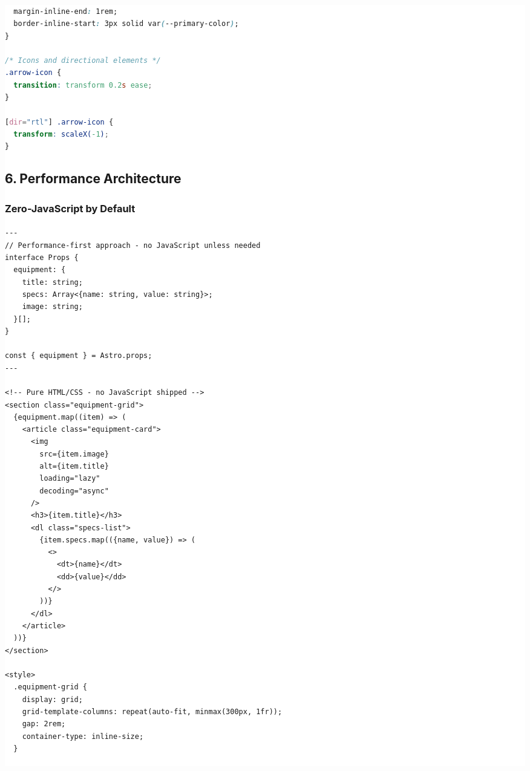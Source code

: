 ```css
  margin-inline-end: 1rem;
  border-inline-start: 3px solid var(--primary-color);
}

/* Icons and directional elements */
.arrow-icon {
  transition: transform 0.2s ease;
}

[dir="rtl"] .arrow-icon {
  transform: scaleX(-1);
}
```

## 6. Performance Architecture

### Zero-JavaScript by Default

```astro
---
// Performance-first approach - no JavaScript unless needed
interface Props {
  equipment: {
    title: string;
    specs: Array<{name: string, value: string}>;
    image: string;
  }[];
}

const { equipment } = Astro.props;
---

<!-- Pure HTML/CSS - no JavaScript shipped -->
<section class="equipment-grid">
  {equipment.map((item) => (
    <article class="equipment-card">
      <img 
        src={item.image} 
        alt={item.title}
        loading="lazy"
        decoding="async"
      />
      <h3>{item.title}</h3>
      <dl class="specs-list">
        {item.specs.map(({name, value}) => (
          <>
            <dt>{name}</dt>
            <dd>{value}</dd>
          </>
        ))}
      </dl>
    </article>
  ))}
</section>

<style>
  .equipment-grid {
    display: grid;
    grid-template-columns: repeat(auto-fit, minmax(300px, 1fr));
    gap: 2rem;
    container-type: inline-size;
  }
  
```
